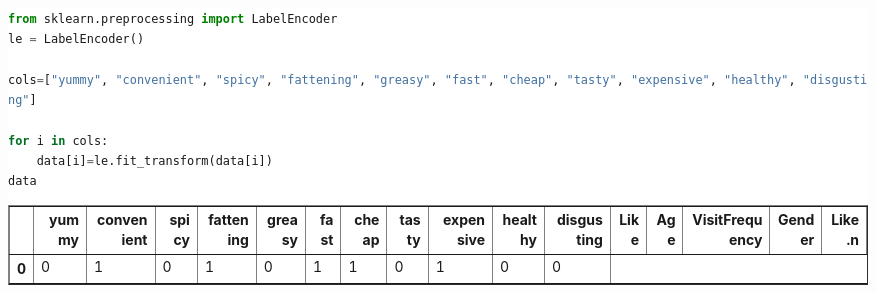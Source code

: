 


```python
from sklearn.preprocessing import LabelEncoder
le = LabelEncoder()

cols=["yummy", "convenient", "spicy", "fattening", "greasy", "fast", "cheap", "tasty", "expensive", "healthy", "disgusting"]
    
for i in cols:
    data[i]=le.fit_transform(data[i])
data
```




<div>
<style scoped>
    .dataframe tbody tr th:only-of-type {
        vertical-align: middle;
    }

    .dataframe tbody tr th {
        vertical-align: top;
    }

    .dataframe thead th {
        text-align: right;
    }
</style>
<table border="1" class="dataframe">
  <thead>
    <tr style="text-align: right;">
      <th></th>
      <th>yummy</th>
      <th>convenient</th>
      <th>spicy</th>
      <th>fattening</th>
      <th>greasy</th>
      <th>fast</th>
      <th>cheap</th>
      <th>tasty</th>
      <th>expensive</th>
      <th>healthy</th>
      <th>disgusting</th>
      <th>Like</th>
      <th>Age</th>
      <th>VisitFrequency</th>
      <th>Gender</th>
      <th>Like.n</th>
    </tr>
  </thead>
  <tbody>
    <tr>
      <th>0</th>
      <td>0</td>
      <td>1</td>
      <td>0</td>
      <td>1</td>
      <td>0</td>
      <td>1</td>
      <td>1</td>
      <td>0</td>
      <td>1</td>
      <td>0</td>
      <td>0</td>